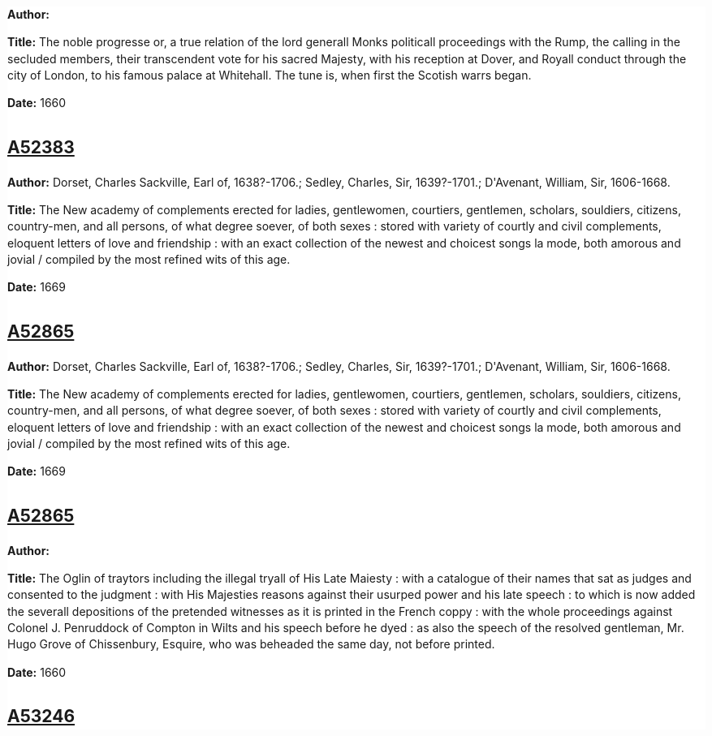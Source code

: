 
**Author:**  

**Title:**  The noble progresse or, a true relation of the lord generall Monks politicall proceedings with the Rump, the calling in the secluded members, their transcendent vote for his sacred Majesty, with his reception at Dover, and Royall conduct through the city of London, to his famous palace at Whitehall. The tune is, when first the Scotish warrs began.

**Date:**  1660

[A52383](/miscellanies/A52383.html)
---


**Author:**  Dorset, Charles Sackville, Earl of, 1638?-1706.; Sedley, Charles, Sir, 1639?-1701.; D'Avenant, William, Sir, 1606-1668.

**Title:**  The New academy of complements erected for ladies, gentlewomen, courtiers, gentlemen, scholars, souldiers, citizens, country-men, and all persons, of what degree soever, of both sexes : stored with variety of courtly and civil complements, eloquent letters of love and friendship : with an exact collection of the newest and choicest songs  la mode, both amorous and jovial / compiled by the most refined wits of this age.

**Date:**  1669

[A52865](/miscellanies/A52865.html)
---


**Author:**  Dorset, Charles Sackville, Earl of, 1638?-1706.; Sedley, Charles, Sir, 1639?-1701.; D'Avenant, William, Sir, 1606-1668.

**Title:**  The New academy of complements erected for ladies, gentlewomen, courtiers, gentlemen, scholars, souldiers, citizens, country-men, and all persons, of what degree soever, of both sexes : stored with variety of courtly and civil complements, eloquent letters of love and friendship : with an exact collection of the newest and choicest songs  la mode, both amorous and jovial / compiled by the most refined wits of this age.

**Date:**  1669

[A52865](/miscellanies/A52865.html)
---


**Author:**  

**Title:**  The Oglin of traytors including the illegal tryall of His Late Maiesty : with a catalogue of their names that sat as judges and consented to the judgment : with His Majesties reasons against their usurped power and his late speech : to which is now added the severall depositions of the pretended witnesses as it is printed in the French coppy : with the whole proceedings against Colonel J. Penruddock of Compton in Wilts and his speech before he dyed : as also the speech of the resolved gentleman, Mr. Hugo Grove of Chissenbury, Esquire, who was beheaded the same day, not before printed.

**Date:**  1660

[A53246](/miscellanies/A53246.html)
---

